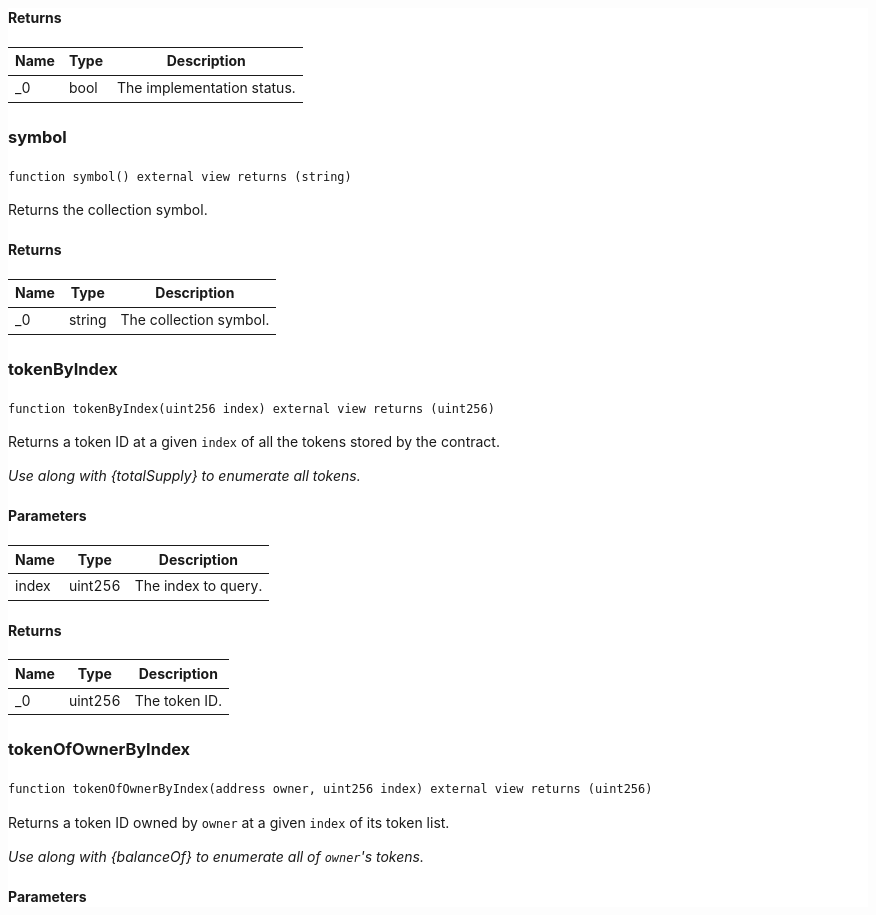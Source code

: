 #### Returns

| Name | Type | Description |
|---|---|---|
| _0 | bool | The implementation status. |

### symbol

```solidity
function symbol() external view returns (string)
```

Returns the collection symbol.




#### Returns

| Name | Type | Description |
|---|---|---|
| _0 | string | The collection symbol. |

### tokenByIndex

```solidity
function tokenByIndex(uint256 index) external view returns (uint256)
```

Returns a token ID at a given `index` of all the tokens stored by the contract.

*Use along with {totalSupply} to enumerate all tokens.*

#### Parameters

| Name | Type | Description |
|---|---|---|
| index | uint256 | The index to query. |

#### Returns

| Name | Type | Description |
|---|---|---|
| _0 | uint256 | The token ID. |

### tokenOfOwnerByIndex

```solidity
function tokenOfOwnerByIndex(address owner, uint256 index) external view returns (uint256)
```

Returns a token ID owned by `owner` at a given `index` of its token list.

*Use along with {balanceOf} to enumerate all of `owner`&#39;s tokens.*

#### Parameters
